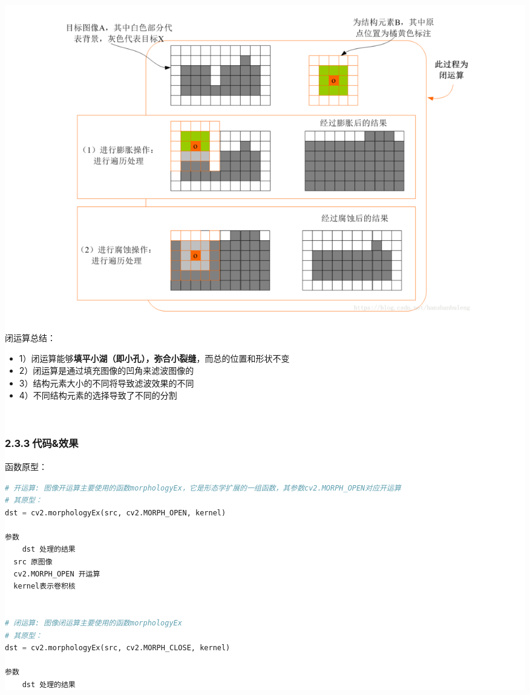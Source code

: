 <div align="center"><img src="imgs/闭运算效果图.png" style="zoom:80%;" /></div>

闭运算总结：

- 1）闭运算能够**填平小湖（即小孔），弥合小裂缝**，而总的位置和形状不变
- 2）闭运算是通过填充图像的凹角来滤波图像的
- 3）结构元素大小的不同将导致滤波效果的不同
- 4）不同结构元素的选择导致了不同的分割

​    

### 2.3.3 代码&效果

函数原型：

```python
# 开运算: 图像开运算主要使用的函数morphologyEx，它是形态学扩展的一组函数，其参数cv2.MORPH_OPEN对应开运算
# 其原型：
dst = cv2.morphologyEx(src, cv2.MORPH_OPEN, kernel)
 
参数
	dst 处理的结果
  src 原图像
  cv2.MORPH_OPEN 开运算
  kernel表示卷积核
 
 
# 闭运算: 图像闭运算主要使用的函数morphologyEx
# 其原型：
dst = cv2.morphologyEx(src, cv2.MORPH_CLOSE, kernel)
 
参数
	dst 处理的结果
```
